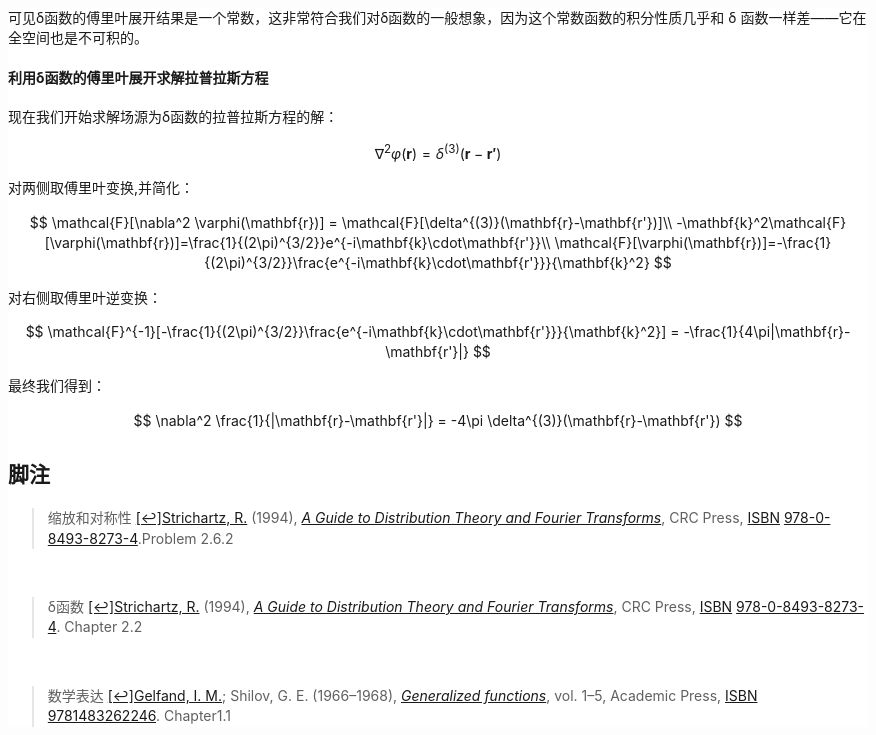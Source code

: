 可见δ函数的傅里叶展开结果是一个常数，这非常符合我们对δ函数的一般想象，因为这个常数函数的积分性质几乎和 δ 函数一样差——它在全空间也是不可积的。

#### 利用δ函数的傅里叶展开求解拉普拉斯方程

现在我们开始求解场源为δ函数的拉普拉斯方程的解：

$$
\nabla^2 \varphi(\mathbf{r}) = \delta^{(3)}(\mathbf{r}-\mathbf{r'})
$$

对两侧取傅里叶变换,并简化：

$$
\mathcal{F}[\nabla^2 \varphi(\mathbf{r})] = \mathcal{F}[\delta^{(3)}(\mathbf{r}-\mathbf{r'})]\\
-\mathbf{k}^2\mathcal{F}[\varphi(\mathbf{r})]=\frac{1}{(2\pi)^{3/2}}e^{-i\mathbf{k}\cdot\mathbf{r'}}\\
\mathcal{F}[\varphi(\mathbf{r})]=-\frac{1}{(2\pi)^{3/2}}\frac{e^{-i\mathbf{k}\cdot\mathbf{r'}}}{\mathbf{k}^2}
$$

对右侧取傅里叶逆变换：

$$
\mathcal{F}^{-1}[-\frac{1}{(2\pi)^{3/2}}\frac{e^{-i\mathbf{k}\cdot\mathbf{r'}}}{\mathbf{k}^2}] = -\frac{1}{4\pi|\mathbf{r}-\mathbf{r'}|}
$$

最终我们得到：

$$
\nabla^2 \frac{1}{|\mathbf{r}-\mathbf{r'}|} = -4\pi \delta^{(3)}(\mathbf{r}-\mathbf{r'})
$$

## 脚注

> 缩放和对称性 [[↩️]](siyuan://blocks/20241127150734-xsjfq5s)​[Strichartz, R.](https://en.wikipedia.org/wiki/Robert_Strichartz "Robert Strichartz") (1994), *[A Guide to Distribution Theory and Fourier Transforms](https://books.google.com/books?id=T7vEOGGDCh4C)*, CRC Press, [ISBN](https://en.wikipedia.org/wiki/ISBN_(identifier) "ISBN (identifier)") [978-0-8493-8273-4](https://en.wikipedia.org/wiki/Special:BookSources/978-0-8493-8273-4 "Special:BookSources/978-0-8493-8273-4").Problem 2.6.2

​

> δ函数 [[↩️]](siyuan://blocks/20241124112317-up7j2at)​[Strichartz, R.](https://en.wikipedia.org/wiki/Robert_Strichartz "Robert Strichartz") (1994), *[A Guide to Distribution Theory and Fourier Transforms](https://books.google.com/books?id=T7vEOGGDCh4C)*, CRC Press, [ISBN](https://en.wikipedia.org/wiki/ISBN_(identifier) "ISBN (identifier)") [978-0-8493-8273-4](https://en.wikipedia.org/wiki/Special:BookSources/978-0-8493-8273-4 "Special:BookSources/978-0-8493-8273-4"). Chapter 2.2

​

> 数学表达 [[↩️]](siyuan://blocks/20241123222319-oxgtooj)​[Gelfand, I. M.](https://en.wikipedia.org/wiki/Israel_Gelfand "Israel Gelfand"); Shilov, G. E. (1966–1968), *[Generalized functions](https://books.google.com/books?id=nAnjBQAAQBAJ)*, vol. 1–5, Academic Press, [ISBN](https://en.wikipedia.org/wiki/ISBN_(identifier) "ISBN (identifier)") [9781483262246](https://en.wikipedia.org/wiki/Special:BookSources/9781483262246 "Special:BookSources/9781483262246"). Chapter1.1
